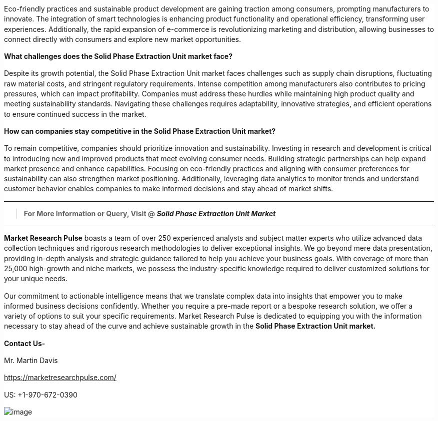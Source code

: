Eco-friendly practices and sustainable product development are gaining traction among consumers, prompting manufacturers to innovate. The integration of smart technologies is enhancing product functionality and operational efficiency, transforming user experiences. Additionally, the rapid expansion of e-commerce is revolutionizing marketing and distribution, allowing businesses to connect directly with consumers and explore new market opportunities.</p><p><strong>What challenges does the Solid Phase Extraction Unit market face?</strong></p><p>Despite its growth potential, the Solid Phase Extraction Unit market faces challenges such as supply chain disruptions, fluctuating raw material costs, and stringent regulatory requirements. Intense competition among manufacturers also contributes to pricing pressures, which can impact profitability. Companies must address these hurdles while maintaining high product quality and meeting sustainability standards. Navigating these challenges requires adaptability, innovative strategies, and efficient operations to ensure continued success in the market.</p><p><strong>How can companies stay competitive in the Solid Phase Extraction Unit market?</strong></p><p>To remain competitive, companies should prioritize innovation and sustainability. Investing in research and development is critical to introducing new and improved products that meet evolving consumer needs. Building strategic partnerships can help expand market presence and enhance capabilities. Focusing on eco-friendly practices and aligning with consumer preferences for sustainability can also strengthen market positioning. Additionally, leveraging data analytics to monitor trends and understand customer behavior enables companies to make informed decisions and stay ahead of market shifts.</p><hr /><blockquote><p><strong>For More Information or Query, Visit @&nbsp;<em><a href="https://marketresearchpulse.com/report/10853/solid-phase-extraction-unit-market?utm_source=Linkedin&utm_medium=0111">Solid Phase Extraction Unit Market</a></em></strong></p></blockquote><hr /><p><strong>Market Research Pulse</strong> boasts a team of over 250 experienced analysts and subject matter experts who utilize advanced data collection techniques and rigorous research methodologies to deliver exceptional insights. We go beyond mere data presentation, providing in-depth analysis and strategic guidance tailored to help you achieve your business goals. With coverage of more than 25,000 high-growth and niche markets, we possess the industry-specific knowledge required to deliver customized solutions for your unique needs.</p><p>Our commitment to actionable intelligence means that we translate complex data into insights that empower you to make informed business decisions confidently. Whether you require a pre-made report or a bespoke research solution, we offer a variety of options to suit your specific requirements. Market Research Pulse is dedicated to equipping you with the information necessary to stay ahead of the curve and achieve sustainable growth in the <strong>Solid Phase Extraction Unit market.</strong></p><p><strong>Contact Us-</strong></p><p>Mr. Martin Davis</p><p>https://marketresearchpulse.com/</p><p>US: +1-970-672-0390</p>
![image](https://github.com/user-attachments/assets/313aff73-930a-4e47-b2d3-9e2ac739234b)
